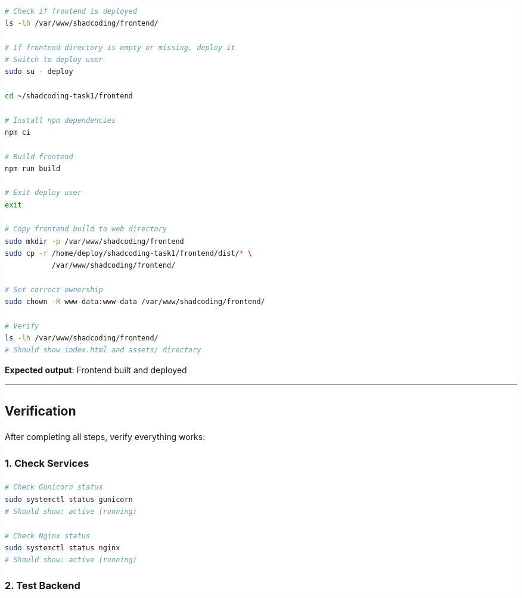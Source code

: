 ```bash
# Check if frontend is deployed
ls -lh /var/www/shadcoding/frontend/

# If frontend directory is empty or missing, deploy it
# Switch to deploy user
sudo su - deploy

cd ~/shadcoding-task1/frontend

# Install npm dependencies
npm ci

# Build frontend
npm run build

# Exit deploy user
exit

# Copy frontend build to web directory
sudo mkdir -p /var/www/shadcoding/frontend
sudo cp -r /home/deploy/shadcoding-task1/frontend/dist/* \
           /var/www/shadcoding/frontend/

# Set correct ownership
sudo chown -R www-data:www-data /var/www/shadcoding/frontend/

# Verify
ls -lh /var/www/shadcoding/frontend/
# Should show index.html and assets/ directory
```

**Expected output**: Frontend built and deployed

---

## Verification

After completing all steps, verify everything works:

### 1. Check Services

```bash
# Check Gunicorn status
sudo systemctl status gunicorn
# Should show: active (running)

# Check Nginx status
sudo systemctl status nginx
# Should show: active (running)
```

### 2. Test Backend
